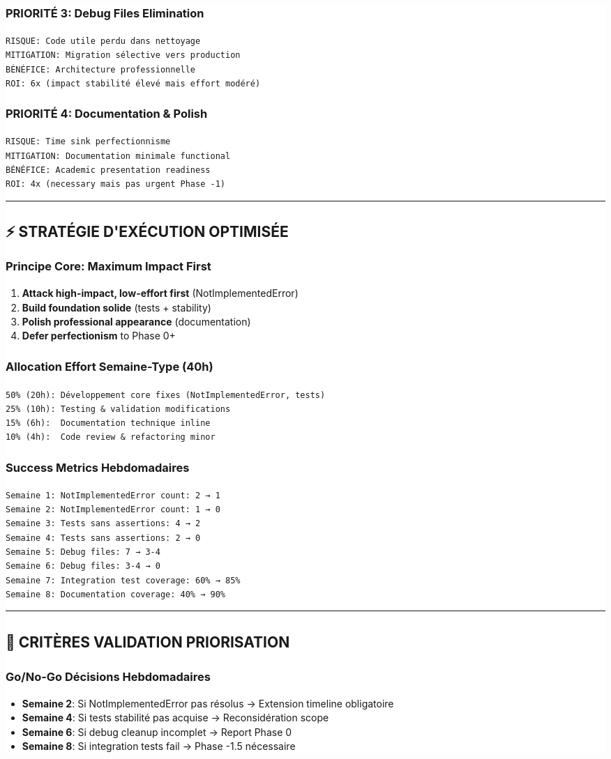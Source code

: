 ### **PRIORITÉ 3: Debug Files Elimination**
```
RISQUE: Code utile perdu dans nettoyage
MITIGATION: Migration sélective vers production
BÉNÉFICE: Architecture professionnelle
ROI: 6x (impact stabilité élevé mais effort modéré)
```

### **PRIORITÉ 4: Documentation & Polish**
```
RISQUE: Time sink perfectionnisme
MITIGATION: Documentation minimale functional
BÉNÉFICE: Academic presentation readiness
ROI: 4x (necessary mais pas urgent Phase -1)
```

---

## ⚡ STRATÉGIE D'EXÉCUTION OPTIMISÉE

### **Principe Core: Maximum Impact First**
1. **Attack high-impact, low-effort first** (NotImplementedError)
2. **Build foundation solide** (tests + stability)
3. **Polish professional appearance** (documentation)
4. **Defer perfectionism** to Phase 0+

### **Allocation Effort Semaine-Type (40h)**
```
50% (20h): Développement core fixes (NotImplementedError, tests)
25% (10h): Testing & validation modifications
15% (6h):  Documentation technique inline
10% (4h):  Code review & refactoring minor
```

### **Success Metrics Hebdomadaires**
```
Semaine 1: NotImplementedError count: 2 → 1
Semaine 2: NotImplementedError count: 1 → 0
Semaine 3: Tests sans assertions: 4 → 2
Semaine 4: Tests sans assertions: 2 → 0
Semaine 5: Debug files: 7 → 3-4
Semaine 6: Debug files: 3-4 → 0
Semaine 7: Integration test coverage: 60% → 85%
Semaine 8: Documentation coverage: 40% → 90%
```

---

## 🚀 CRITÈRES VALIDATION PRIORISATION

### **Go/No-Go Décisions Hebdomadaires**
- **Semaine 2**: Si NotImplementedError pas résolus → Extension timeline obligatoire
- **Semaine 4**: Si tests stabilité pas acquise → Reconsidération scope
- **Semaine 6**: Si debug cleanup incomplet → Report Phase 0
- **Semaine 8**: Si integration tests fail → Phase -1.5 nécessaire
